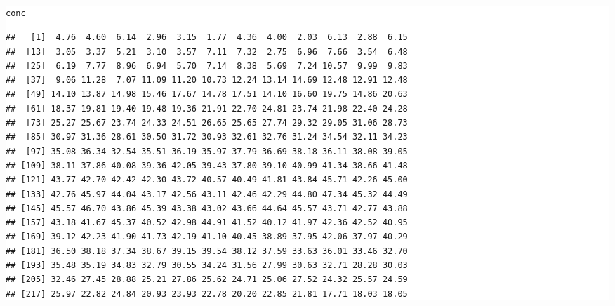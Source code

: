 ``` r
conc
```

    ##   [1]  4.76  4.60  6.14  2.96  3.15  1.77  4.36  4.00  2.03  6.13  2.88  6.15
    ##  [13]  3.05  3.37  5.21  3.10  3.57  7.11  7.32  2.75  6.96  7.66  3.54  6.48
    ##  [25]  6.19  7.77  8.96  6.94  5.70  7.14  8.38  5.69  7.24 10.57  9.99  9.83
    ##  [37]  9.06 11.28  7.07 11.09 11.20 10.73 12.24 13.14 14.69 12.48 12.91 12.48
    ##  [49] 14.10 13.87 14.98 15.46 17.67 14.78 17.51 14.10 16.60 19.75 14.86 20.63
    ##  [61] 18.37 19.81 19.40 19.48 19.36 21.91 22.70 24.81 23.74 21.98 22.40 24.28
    ##  [73] 25.27 25.67 23.74 24.33 24.51 26.65 25.65 27.74 29.32 29.05 31.06 28.73
    ##  [85] 30.97 31.36 28.61 30.50 31.72 30.93 32.61 32.76 31.24 34.54 32.11 34.23
    ##  [97] 35.08 36.34 32.54 35.51 36.19 35.97 37.79 36.69 38.18 36.11 38.08 39.05
    ## [109] 38.11 37.86 40.08 39.36 42.05 39.43 37.80 39.10 40.99 41.34 38.66 41.48
    ## [121] 43.77 42.70 42.42 42.30 43.72 40.57 40.49 41.81 43.84 45.71 42.26 45.00
    ## [133] 42.76 45.97 44.04 43.17 42.56 43.11 42.46 42.29 44.80 47.34 45.32 44.49
    ## [145] 45.57 46.70 43.86 45.39 43.38 43.02 43.66 44.64 45.57 43.71 42.77 43.88
    ## [157] 43.18 41.67 45.37 40.52 42.98 44.91 41.52 40.12 41.97 42.36 42.52 40.95
    ## [169] 39.12 42.23 41.90 41.73 42.19 41.10 40.45 38.89 37.95 42.06 37.97 40.29
    ## [181] 36.50 38.18 37.34 38.67 39.15 39.54 38.12 37.59 33.63 36.01 33.46 32.70
    ## [193] 35.48 35.19 34.83 32.79 30.55 34.24 31.56 27.99 30.63 32.71 28.28 30.03
    ## [205] 32.46 27.45 28.88 25.21 27.86 25.62 24.71 25.06 27.52 24.32 25.57 24.59
    ## [217] 25.97 22.82 24.84 20.93 23.93 22.78 20.20 22.85 21.81 17.71 18.03 18.05